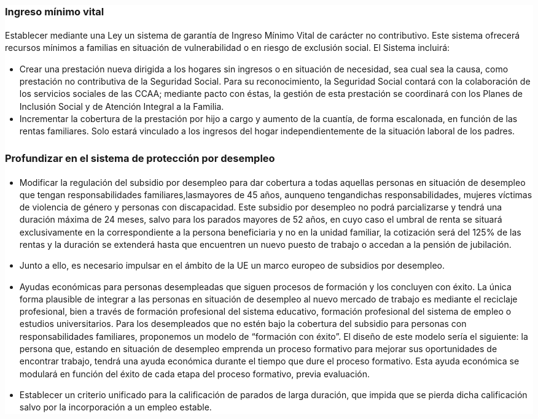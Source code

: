 ### Ingreso mínimo vital
Establecer mediante una Ley un sistema de garantía de Ingreso Mínimo Vital de
carácter no contributivo. Este sistema ofrecerá recursos mínimos a familias en
situación de vulnerabilidad o en riesgo de exclusión social. El Sistema incluirá:
- Crear una prestación nueva dirigida a los hogares sin ingresos o en situación
de necesidad, sea cual sea la causa, como prestación no contributiva de la
Seguridad Social. Para su reconocimiento, la Seguridad Social contará con la
colaboración de los servicios sociales de las CCAA; mediante pacto con éstas, la
gestión de esta prestación se coordinará con los Planes de Inclusión Social y de
Atención Integral a la Familia.
- Incrementar la cobertura de la prestación por hijo a cargo y aumento de la
cuantía, de forma escalonada, en función de las rentas familiares. Solo estará
vinculado a los ingresos del hogar independientemente de la situación laboral
de los padres.

### Profundizar en el sistema de protección por desempleo

- Modificar la regulación del subsidio por desempleo para dar cobertura a todas
aquellas personas en situación de desempleo que tengan responsabilidades
familiares,lasmayores de 45 años, aunqueno tengandichas responsabilidades,
mujeres víctimas de violencia de género y personas con discapacidad. Este
subsidio por desempleo no podrá parcializarse y tendrá una duración máxima
de 24 meses, salvo para los parados mayores de 52 años, en cuyo caso el
umbral de renta se situará exclusivamente en la correspondiente a la persona
beneficiaria y no en la unidad familiar, la cotización será del 125% de las rentas
y la duración se extenderá hasta que encuentren un nuevo puesto de trabajo o
accedan a la pensión de jubilación.

- Junto a ello, es necesario impulsar en el ámbito de la UE un marco europeo de
subsidios por desempleo.

- Ayudas económicas para personas desempleadas que siguen procesos de
formación y los concluyen con éxito. La única forma plausible de integrar a las
personas en situación de desempleo al nuevo mercado de trabajo es mediante el
reciclaje profesional, bien a través de formación profesional del sistema educativo,
formación profesional del sistema de empleo o estudios universitarios. Para los
desempleados que no estén bajo la cobertura del subsidio para personas con
responsabilidades familiares, proponemos un modelo de “formación con éxito”.
El diseño de este modelo sería el siguiente: la persona que, estando en situación
de desempleo emprenda un proceso formativo para mejorar sus oportunidades
de encontrar trabajo, tendrá una ayuda económica durante el tiempo que dure
el proceso formativo. Esta ayuda económica se modulará en función del éxito de
cada etapa del proceso formativo, previa evaluación.

- Establecer un criterio unificado para la calificación de parados de larga duración,
que impida que se pierda dicha calificación salvo por la incorporación a un
empleo estable.

